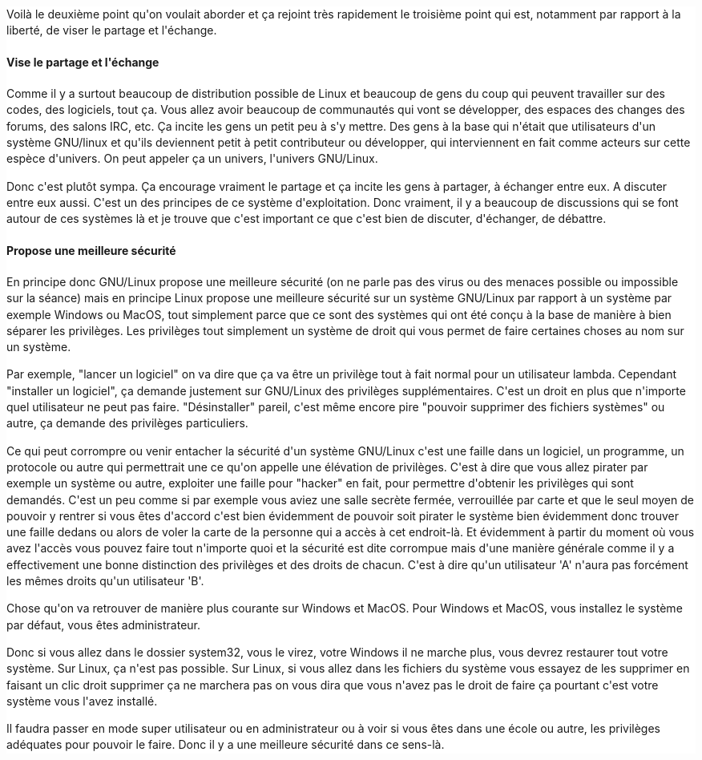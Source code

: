 Voilà le deuxième point qu'on voulait aborder et ça rejoint très rapidement le troisième point qui est, notamment par rapport à la liberté, de viser le partage et l'échange.

#### Vise le partage et l'échange

Comme il y a surtout beaucoup de distribution possible de Linux et beaucoup de gens du coup qui peuvent travailler sur des codes, des logiciels, tout ça. Vous allez avoir beaucoup de communautés qui vont se développer, des espaces des changes des forums, des salons IRC, etc. Ça incite les gens un petit peu à s'y mettre. Des gens à la base qui n'était que utilisateurs d'un système GNU/linux et qu'ils deviennent petit à petit contributeur ou développer, qui interviennent en fait comme acteurs sur cette espèce d'univers. On peut appeler ça un univers, l'univers GNU/Linux.

Donc c'est plutôt sympa. Ça encourage vraiment le partage et ça incite les gens à partager, à échanger entre eux. A discuter entre eux aussi. C'est un des principes de ce système d'exploitation. Donc vraiment, il y a beaucoup de discussions qui se font autour de ces systèmes là et je trouve que c'est important ce que c'est bien de discuter, d'échanger, de débattre.

#### Propose une meilleure sécurité

En principe donc GNU/Linux propose une meilleure sécurité (on ne parle pas des virus ou des menaces possible ou impossible sur la séance) mais en principe Linux propose une meilleure sécurité sur un système GNU/Linux par rapport à un système par exemple Windows ou MacOS, tout simplement parce que ce sont des systèmes qui ont été conçu à la base de manière à bien séparer les privilèges. Les privilèges tout simplement un système de droit qui vous permet de faire certaines choses au nom sur un système.

Par exemple, "lancer un logiciel" on va dire que ça va être un privilège tout à fait normal pour un utilisateur lambda. Cependant "installer un logiciel", ça demande justement sur GNU/Linux des privilèges supplémentaires. C'est un droit en plus que n'importe quel utilisateur ne peut pas faire. "Désinstaller" pareil, c'est même encore pire "pouvoir supprimer des fichiers systèmes" ou autre, ça demande des privilèges particuliers.

Ce qui peut corrompre ou venir entacher la sécurité d'un système GNU/Linux c'est une faille dans un logiciel, un programme, un protocole ou autre qui permettrait une ce qu'on appelle une élévation de privilèges. C'est à dire que vous allez pirater par exemple un système ou autre, exploiter une faille pour "hacker" en fait, pour permettre d'obtenir les privilèges qui sont demandés. C'est un peu comme si par exemple vous aviez une salle secrète fermée, verrouillée par carte et que le seul moyen de pouvoir y rentrer si vous êtes d'accord c'est bien évidemment de pouvoir soit pirater le système bien évidemment donc trouver une faille dedans ou alors de voler la carte de la personne qui a accès à cet endroit-là. Et évidemment à partir du moment où vous avez l'accès vous pouvez faire tout n'importe quoi et la sécurité est dite corrompue mais d'une manière générale comme il y a effectivement une bonne distinction des privilèges et des droits de chacun. C'est à dire qu'un utilisateur 'A' n'aura pas forcément les mêmes droits qu'un utilisateur 'B'.

Chose qu'on va retrouver de manière plus courante sur Windows et MacOS. Pour Windows et MacOS, vous installez le système par défaut, vous êtes administrateur.

Donc si vous allez dans le dossier system32, vous le virez, votre Windows il ne marche plus, vous devrez restaurer tout votre système. Sur Linux, ça n'est pas possible. Sur Linux, si vous allez dans les fichiers du système vous essayez de les supprimer en faisant un clic droit supprimer ça ne marchera pas on vous dira que vous n'avez pas le droit de faire ça pourtant c'est votre système vous l'avez installé.

Il faudra passer en mode super utilisateur ou en administrateur ou à voir si vous êtes dans une école ou autre, les privilèges adéquates pour pouvoir le faire. Donc il y a une meilleure sécurité dans ce sens-là.
